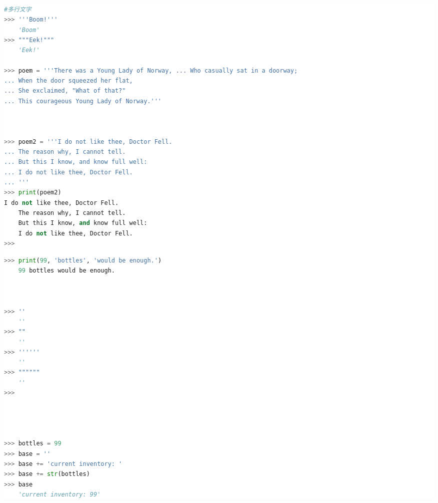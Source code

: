 ```python
#多行文字
>>> '''Boom!'''
    'Boom'
>>> """Eek!"""
    'Eek!'
    
>>> poem = '''There was a Young Lady of Norway, ... Who casually sat in a doorway;
... When the door squeezed her flat,
... She exclaimed, "What of that?"
... This courageous Young Lady of Norway.'''



>>> poem2 = '''I do not like thee, Doctor Fell.
... The reason why, I cannot tell.
... But this I know, and know full well:
... I do not like thee, Doctor Fell.
... '''
>>> print(poem2)
I do not like thee, Doctor Fell.
	The reason why, I cannot tell.
	But this I know, and know full well: 
	I do not like thee, Doctor Fell.
>>>
```

```python
>>> print(99, 'bottles', 'would be enough.') 
    99 bottles would be enough.
    
    

>>> ''
    ''
>>> ""
    ''
>>> ''''''
    ''
>>> """"""
    ''
>>>




>>> bottles = 99
>>> base = ''
>>> base += 'current inventory: '
>>> base += str(bottles)
>>> base
    'current inventory: 99'


```
